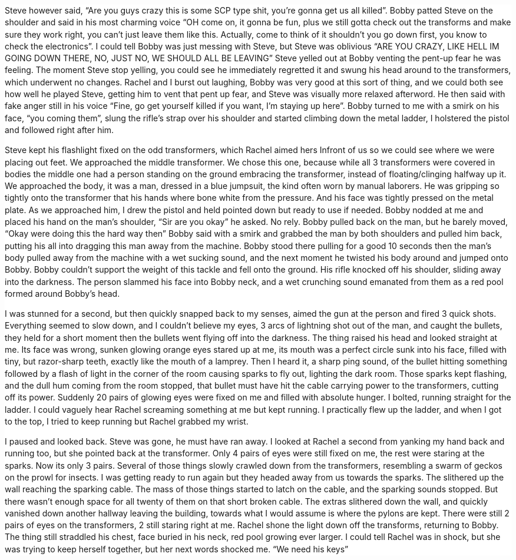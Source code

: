 
Steve however said, “Are you guys crazy this is some SCP type shit, you’re gonna get us all killed”. Bobby patted Steve on the shoulder and said in his most charming voice “OH come on, it gonna be fun, plus we still gotta check out the transforms and make sure they work right, you can’t just leave them like this. Actually, come to think of it shouldn’t you go down first, you know to check the electronics”. I could tell Bobby was just messing with Steve, but Steve was oblivious “ARE YOU CRAZY, LIKE HELL IM GOING DOWN THERE, NO, JUST NO, WE SHOULD ALL BE LEAVING” Steve yelled out at Bobby venting the pent-up fear he was feeling. The moment Steve stop yelling, you could see he immediately regretted it and swung his head around to the transformers, which underwent no changes.  Rachel and I burst out laughing, Bobby was very good at this sort of thing, and we could both see how well he played Steve, getting him to vent that pent up fear, and Steve was visually more relaxed afterword.  He then said with fake anger still in his voice “Fine, go get yourself killed if you want, I’m staying up here”. Bobby turned to me with a smirk on his face, “you coming them”, slung the rifle’s strap over his shoulder and started climbing down the metal ladder, I holstered the pistol and followed right after him.


Steve kept his flashlight fixed on the odd transformers, which Rachel aimed hers Infront of us so we could see where we were placing out feet. We approached the middle transformer. We chose this one, because while all 3 transformers were covered in bodies the middle one had a person standing on the ground embracing the transformer, instead of floating/clinging halfway up it. We approached the body, it was a man, dressed in a blue jumpsuit, the kind often worn by manual laborers. He was gripping so tightly onto the transformer that his hands where bone white from the pressure. And his face was tightly pressed on the metal plate.  As we approached him, I drew the pistol and held pointed down but ready to use if needed. Bobby nodded at me and placed his hand on the man’s shoulder, “Sir are you okay” he asked. No rely. Bobby pulled back on the man, but he barely moved, “Okay were doing this the hard way then” Bobby said with a smirk and grabbed the man by both shoulders and pulled him back, putting his all into dragging this man away from the machine. Bobby stood there pulling for a good 10 seconds then the man’s body pulled away from the machine with a wet sucking sound, and the next moment he twisted his body around and jumped onto Bobby. Bobby couldn’t support the weight of this tackle and fell onto the ground. His rifle knocked off his shoulder, sliding away into the darkness. The person slammed his face into Bobby neck, and a wet crunching sound emanated from them as a red pool formed around Bobby’s head.


 I was stunned for a second, but then quickly snapped back to my senses, aimed the gun at the person and fired 3 quick shots. Everything seemed to slow down, and I couldn’t believe my eyes, 3 arcs of lightning shot out of the man, and caught the bullets, they held for a short moment then the bullets went flying off into the darkness. The thing raised his head and looked straight at me. Its face was wrong, sunken glowing orange eyes stared up at me, its mouth was a perfect circle sunk into his face, filled with tiny, but razor-sharp teeth, exactly like the mouth of a lamprey. Then I heard it, a sharp ping sound, of the bullet hitting something followed by a flash of light in the corner of the room causing sparks to fly out, lighting the dark room. Those sparks kept flashing, and the dull hum coming from the room stopped, that bullet must have hit the cable carrying power to the transformers, cutting off its power. Suddenly 20 pairs of glowing eyes were fixed on me and filled with absolute hunger. I bolted, running straight for the ladder. I could vaguely hear Rachel screaming something at me but kept running. I practically flew up the ladder, and when I got to the top, I tried to keep running but Rachel grabbed my wrist.


 I paused and looked back. Steve was gone, he must have ran away. I looked at Rachel a second from yanking my hand back and running too, but she pointed back at the transformer. Only 4 pairs of eyes were still fixed on me, the rest were staring at the sparks. Now its only 3 pairs. Several of those things slowly crawled down from the transformers, resembling a swarm of geckos on the prowl for insects. I was getting ready to run again but they headed away from us towards the sparks. The slithered up the wall reaching the sparking cable. The mass of those things started to latch on the cable, and the sparking sounds stopped. But there wasn’t enough space for all twenty of them on that short broken cable.  The extras slithered down the wall, and quickly vanished down another hallway leaving the building, towards what I would assume is where the pylons are kept. There were still 2 pairs of eyes on the transformers, 2 still staring right at me. Rachel shone the light down off the transforms, returning to Bobby. The thing still straddled his chest, face buried in his neck, red pool growing ever larger. I could tell Rachel was in shock, but she was trying to keep herself together, but her next words shocked me. “We need his keys” 
